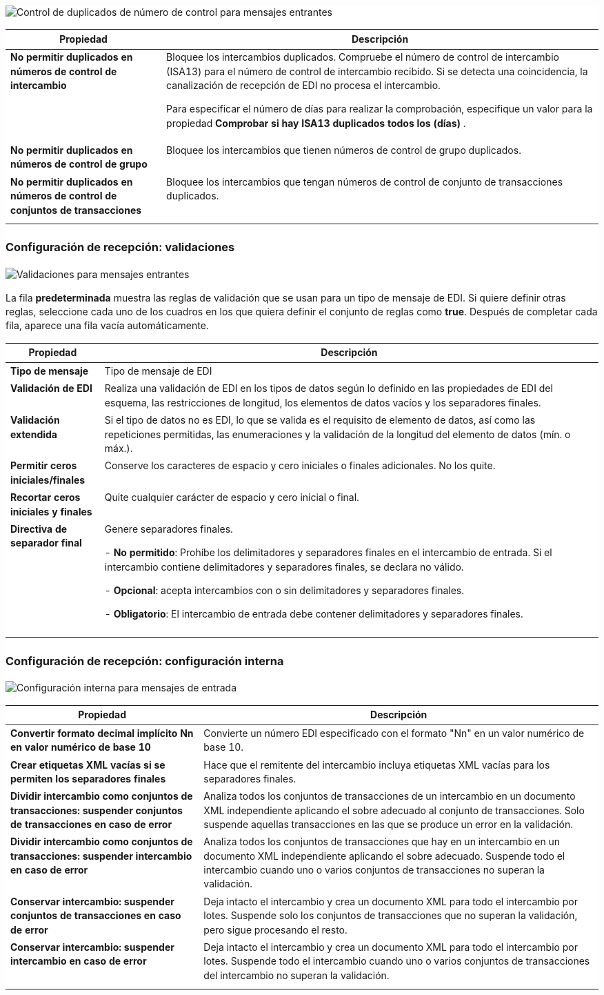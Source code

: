 ![Control de duplicados de número de control para mensajes entrantes](./media/logic-apps-enterprise-integration-x12/x12-receive-settings-control-numbers.png) 

| Propiedad | Descripción |
|----------|-------------|
| **No permitir duplicados en números de control de intercambio** | Bloquee los intercambios duplicados. Compruebe el número de control de intercambio (ISA13) para el número de control de intercambio recibido. Si se detecta una coincidencia, la canalización de recepción de EDI no procesa el intercambio. <p><p>Para especificar el número de días para realizar la comprobación, especifique un valor para la propiedad **Comprobar si hay ISA13 duplicados todos los (días)** . |
| **No permitir duplicados en números de control de grupo** | Bloquee los intercambios que tienen números de control de grupo duplicados. |
| **No permitir duplicados en números de control de conjuntos de transacciones** | Bloquee los intercambios que tengan números de control de conjunto de transacciones duplicados. |
|||

<a name="inbound-validations"></a>

### <a name="receive-settings---validations"></a>Configuración de recepción: validaciones

![Validaciones para mensajes entrantes](./media/logic-apps-enterprise-integration-x12/x12-receive-settings-validations.png)

La fila **predeterminada** muestra las reglas de validación que se usan para un tipo de mensaje de EDI. Si quiere definir otras reglas, seleccione cada uno de los cuadros en los que quiera definir el conjunto de reglas como **true**. Después de completar cada fila, aparece una fila vacía automáticamente.

| Propiedad | Descripción |
|----------|-------------|
| **Tipo de mensaje** | Tipo de mensaje de EDI |
| **Validación de EDI** | Realiza una validación de EDI en los tipos de datos según lo definido en las propiedades de EDI del esquema, las restricciones de longitud, los elementos de datos vacíos y los separadores finales. |
| **Validación extendida** | Si el tipo de datos no es EDI, lo que se valida es el requisito de elemento de datos, así como las repeticiones permitidas, las enumeraciones y la validación de la longitud del elemento de datos (mín. o máx.). |
| **Permitir ceros iniciales/finales** | Conserve los caracteres de espacio y cero iniciales o finales adicionales. No los quite. |
| **Recortar ceros iniciales y finales** | Quite cualquier carácter de espacio y cero inicial o final. |
| **Directiva de separador final** | Genere separadores finales. <p>- **No permitido**: Prohíbe los delimitadores y separadores finales en el intercambio de entrada. Si el intercambio contiene delimitadores y separadores finales, se declara no válido. <p>- **Opcional**: acepta intercambios con o sin delimitadores y separadores finales. <p>- **Obligatorio**: El intercambio de entrada debe contener delimitadores y separadores finales. |
|||

<a name="inbound-internal-settings"></a>

### <a name="receive-settings---internal-settings"></a>Configuración de recepción: configuración interna

![Configuración interna para mensajes de entrada](./media/logic-apps-enterprise-integration-x12/x12-receive-settings-internal-settings.png)

| Propiedad | Descripción |
|----------|-------------|
| **Convertir formato decimal implícito Nn en valor numérico de base 10** | Convierte un número EDI especificado con el formato "Nn" en un valor numérico de base 10. |
| **Crear etiquetas XML vacías si se permiten los separadores finales** | Hace que el remitente del intercambio incluya etiquetas XML vacías para los separadores finales. |
| **Dividir intercambio como conjuntos de transacciones: suspender conjuntos de transacciones en caso de error** | Analiza todos los conjuntos de transacciones de un intercambio en un documento XML independiente aplicando el sobre adecuado al conjunto de transacciones. Solo suspende aquellas transacciones en las que se produce un error en la validación. |
| **Dividir intercambio como conjuntos de transacciones: suspender intercambio en caso de error** | Analiza todos los conjuntos de transacciones que hay en un intercambio en un documento XML independiente aplicando el sobre adecuado. Suspende todo el intercambio cuando uno o varios conjuntos de transacciones no superan la validación. |
| **Conservar intercambio: suspender conjuntos de transacciones en caso de error** | Deja intacto el intercambio y crea un documento XML para todo el intercambio por lotes. Suspende solo los conjuntos de transacciones que no superan la validación, pero sigue procesando el resto. |
| **Conservar intercambio: suspender intercambio en caso de error** |Deja intacto el intercambio y crea un documento XML para todo el intercambio por lotes. Suspende todo el intercambio cuando uno o varios conjuntos de transacciones del intercambio no superan la validación. |
|||
